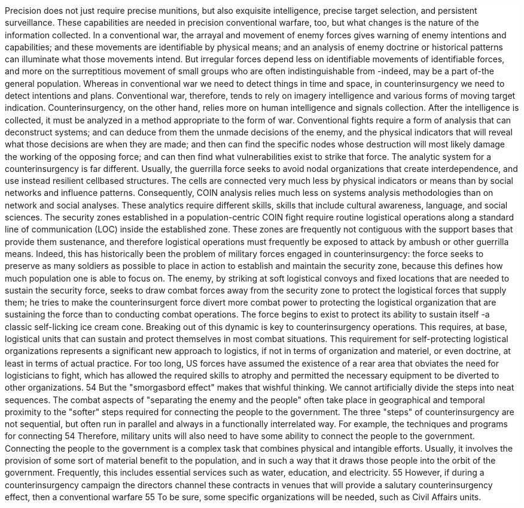 Precision does not just require precise munitions, but also exquisite intelligence, precise target selection, and persistent surveillance. These capabilities are needed in precision conventional warfare, too, but what changes is the nature of the information collected. In a conventional war, the arrayal and movement of enemy forces gives warning of enemy intentions and capabilities; and these movements are identifiable by physical means; and an analysis of enemy doctrine or historical patterns can illuminate what those movements intend. But irregular forces depend less on identifiable movements of identifiable forces, and more on the surreptitious movement of small groups who are often indistinguishable from -indeed, may be a part of-the general population. Whereas in conventional war we need to detect things in time and space, in counterinsurgency we need to detect intentions and plans. Conventional war, therefore, tends to rely on imagery intelligence and various forms of moving target indication.
Counterinsurgency, on the other hand, relies more on human intelligence and signals collection.
After the intelligence is collected, it must be analyzed in a method appropriate to the form of war. Conventional fights require a form of analysis that can deconstruct systems; and can deduce from them the unmade decisions of the enemy, and the physical indicators that will reveal what those decisions are when they are made; and then can find the specific nodes whose destruction will most likely damage the working of the opposing force; and can then find what vulnerabilities exist to strike that force. The analytic system for a counterinsurgency is far different. Usually, the guerrilla force seeks to avoid nodal organizations that create interdependence, and use instead resilient cellbased structures. The cells are connected very much less by physical indicators or means than by social networks and influence patterns. Consequently, COIN analysis relies much less on systems analysis methodologies than on network and social analyses.
These analytics require different skills, skills that include cultural awareness, language, and social sciences.
The security zones established in a population-centric COIN fight require routine logistical operations along a standard line of communication (LOC) inside the established zone. These zones are frequently not contiguous with the support bases that provide them sustenance, and therefore logistical operations must frequently be exposed to attack by ambush or other guerrilla means. Indeed, this has historically been the problem of military forces engaged in counterinsurgency: the force seeks to preserve as many soldiers as possible to place in action to establish and maintain the security zone, because this defines how much population one is able to focus on. The enemy, by striking at soft logistical convoys and fixed locations that are needed to sustain the security force, seeks to draw combat forces away from the security zone to protect the logistical forces that supply them; he tries to make the counterinsurgent force divert more combat power to protecting the logistical organization that are sustaining the force than to conducting combat operations. The force begins to exist to protect its ability to sustain itself -a classic self-licking ice cream cone. Breaking out of this dynamic is key to counterinsurgency operations. This requires, at base, logistical units that can sustain and protect themselves in most combat situations. This requirement for self-protecting logistical organizations represents a significant new approach to logistics, if not in terms of organization and materiel, or even doctrine, at least in terms of actual practice. For too long, US forces have assumed the existence of a rear area that obviates the need for logisticians to fight, which has allowed the required skills to atrophy and permitted the necessary equipment to be diverted to other organizations. 
54
But the "smorgasbord effect" makes that wishful thinking. We cannot artificially divide the steps into neat sequences. The combat aspects of "separating the enemy and the people" often take place in geographical and temporal proximity to the "softer" steps required for connecting the people to the government. The three "steps" of counterinsurgency are not sequential, but often run in parallel and always in a functionally interrelated way. For example, the techniques and programs for connecting 
54
Therefore, military units will also need to have some ability to connect the people to the government.
Connecting the people to the government is a complex task that combines physical and intangible efforts. Usually, it involves the provision of some sort of material benefit to the population, and in such a way that it draws those people into the orbit of the government. Frequently, this includes essential services such as water, education, and electricity. 
55
However, if during a counterinsurgency campaign the directors channel these contracts in venues that will provide a salutary counterinsurgency effect, then a conventional warfare 
55
To be sure, some specific organizations will be needed, such as Civil Affairs units.